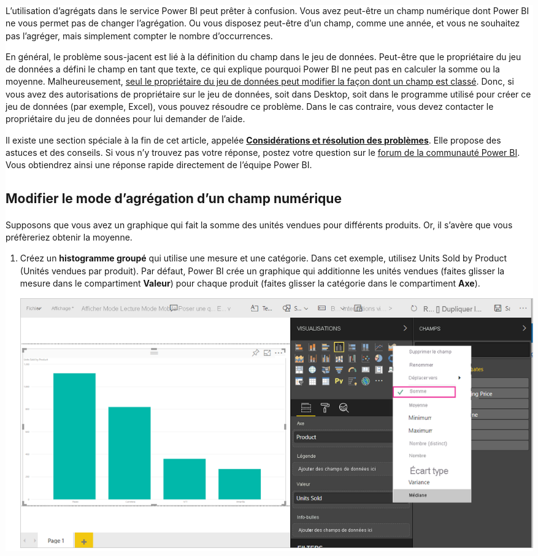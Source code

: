 L’utilisation d’agrégats dans le service Power BI peut prêter à confusion. Vous avez peut-être un champ numérique dont Power BI ne vous permet pas de changer l’agrégation. Ou vous disposez peut-être d’un champ, comme une année, et vous ne souhaitez pas l’agréger, mais simplement compter le nombre d’occurrences.

En général, le problème sous-jacent est lié à la définition du champ dans le jeu de données. Peut-être que le propriétaire du jeu de données a défini le champ en tant que texte, ce qui explique pourquoi Power BI ne peut pas en calculer la somme ou la moyenne. Malheureusement, [seul le propriétaire du jeu de données peut modifier la façon dont un champ est classé](../transform-model/desktop-measures.md). Donc, si vous avez des autorisations de propriétaire sur le jeu de données, soit dans Desktop, soit dans le programme utilisé pour créer ce jeu de données (par exemple, Excel), vous pouvez résoudre ce problème. Dans le cas contraire, vous devez contacter le propriétaire du jeu de données pour lui demander de l’aide.  

Il existe une section spéciale à la fin de cet article, appelée [**Considérations et résolution des problèmes**](#considerations-and-troubleshooting). Elle propose des astuces et des conseils. Si vous n’y trouvez pas votre réponse, postez votre question sur le [forum de la communauté Power BI](https://community.powerbi.com). Vous obtiendrez ainsi une réponse rapide directement de l’équipe Power BI.

## <a name="change-how-a-numeric-field-is-aggregated"></a>Modifier le mode d’agrégation d’un champ numérique

Supposons que vous avez un graphique qui fait la somme des unités vendues pour différents produits. Or, il s’avère que vous préfèreriez obtenir la moyenne.

1. Créez un **histogramme groupé** qui utilise une mesure et une catégorie. Dans cet exemple, utilisez Units Sold by Product (Unités vendues par produit).  Par défaut, Power BI crée un graphique qui additionne les unités vendues (faites glisser la mesure dans le compartiment **Valeur**) pour chaque produit (faites glisser la catégorie dans le compartiment **Axe**).

   ![Capture d’écran du graphique, du volet Visualisations et de la liste Champs avec une somme appelée.](media/service-aggregates/power-bi-aggregate-sum.png)
